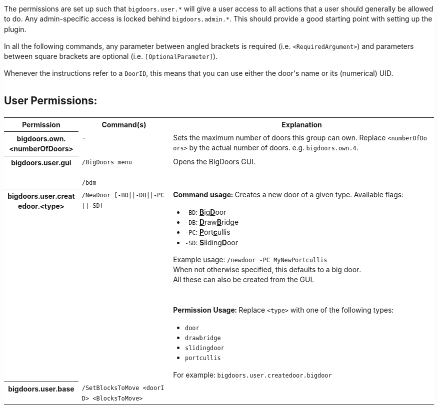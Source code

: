 The permissions are set up such that `bigdoors.user.*` will give a user access to all
actions that a user should generally be allowed to do. 
Any admin-specific access is locked behind `bigdoors.admin.*`. 
This should provide a good starting point with setting up the plugin.

In all the following commands, any parameter between angled brackets is required (i.e. `<RequiredArgument>`) and
parameters between square brackets are optional (i.e. `[OptionalParameter]`).

Whenever the instructions refer to a `DoorID`, 
this means that you can use either the door's name or its (numerical) UID.

## User Permissions:
<table>
  <tr>
    <th>Permission</th>
    <th>Command(s)</th>
    <th>Explanation</th>
  </tr>
  <tr>
    <th>bigdoors.own.&lt;numberOfDoors&gt;</th>
    <td>-</td>
    <td>Sets the maximum number of doors this group can own. Replace <code>&lt;numberOfDoors&gt;</code> 
        by the actual number of doors. e.g. <code>bigdoors.own.4</code>.</td>
  </tr>
  <tr>
    <th>bigdoors.user.gui</th>
    <td><code>/BigDoors menu</code>
            <br>
            <br>
        <code>/bdm</code></td>
    <td>Opens the BigDoors GUI.</td>
  </tr>
  <tr>
    <th>bigdoors.user.createdoor.&lt;type&gt;</th>
    <td><code>/NewDoor [-BD||-DB||-PC||-SD]</code></td>
    <td><b>Command usage:    </b>Creates a new door of a given type.
                                 Available flags:
                                 <ul>
                                     <li><code>-BD</code>: <u><b>B</b></u>ig<u><b>D</b></u>oor</li>
                                     <li><code>-DB</code>: <u><b>D</b></u>raw<u><b>B</b></u>ridge</li>
                                     <li><code>-PC</code>: <u><b>P</b></u>ort<u><b>c</b></u>ullis</li>
                                     <li><code>-SD</code>: <u><b>S</b></u>liding<u><b>D</b></u>oor</li>
                                 </ul>
                                 Example usage: <code>/newdoor -PC MyNewPortcullis</code>
                                    <br>
                                 When not otherwise specified, this defaults to a big door.
                                    <br>
                                 All these can also be created from the GUI.
                                    <br>
                                    <br>
                                    <br>
        <b>Permission Usage: </b>Replace <code>&lt;type&gt;</code> with one of the following types: 
                                 <ul>
                                     <li><code>door</code>
                                     <li><code>drawbridge</code>
                                     <li><code>slidingdoor</code>
                                     <li><code>portcullis</code>
                                 </ul>
                                 For example: <code>bigdoors.user.createdoor.bigdoor</code></td>
  </tr>
  <tr>
    <th>bigdoors.user.base</th>
    <td><code>/SetBlocksToMove &lt;doorID&gt; &lt;BlocksToMove&gt;</code></td>